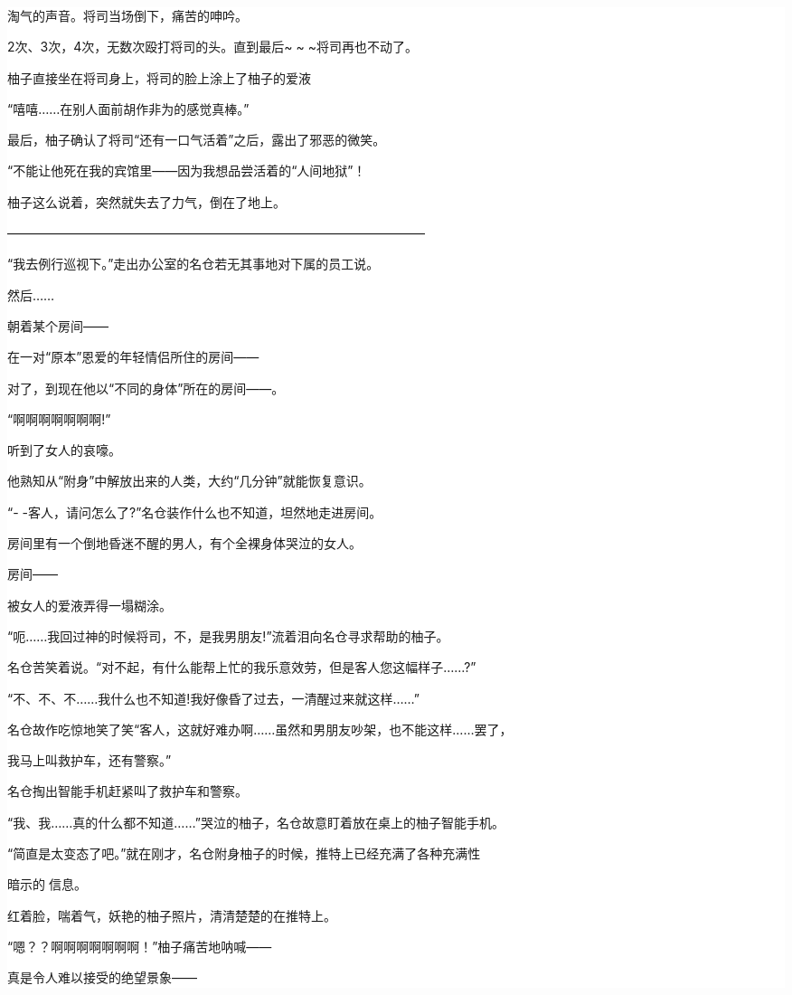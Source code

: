 淘气的声音。将司当场倒下，痛苦的呻吟。

2次、3次，4次，无数次殴打将司的头。直到最后~ ~ ~将司再也不动了。

柚子直接坐在将司身上，将司的脸上涂上了柚子的爱液

“嘻嘻……在别人面前胡作非为的感觉真棒。”

最后，柚子确认了将司“还有一口气活着”之后，露出了邪恶的微笑。

“不能让他死在我的宾馆里——因为我想品尝活着的“人间地狱”！

柚子这么说着，突然就失去了力气，倒在了地上。

—————————————————————————————————

“我去例行巡视下。”走出办公室的名仓若无其事地对下属的员工说。

然后……

朝着某个房间——

在一对“原本”恩爱的年轻情侣所住的房间——

对了，到现在他以“不同的身体”所在的房间——。

“啊啊啊啊啊啊啊!”

听到了女人的哀嚎。

他熟知从“附身”中解放出来的人类，大约“几分钟”就能恢复意识。

“- -客人，请问怎么了?”名仓装作什么也不知道，坦然地走进房间。

房间里有一个倒地昏迷不醒的男人，有个全裸身体哭泣的女人。

房间——

被女人的爱液弄得一塌糊涂。

“呃……我回过神的时候将司，不，是我男朋友!”流着泪向名仓寻求帮助的柚子。

名仓苦笑着说。“对不起，有什么能帮上忙的我乐意效劳，但是客人您这幅样子……?”

“不、不、不……我什么也不知道!我好像昏了过去，一清醒过来就这样……”

名仓故作吃惊地笑了笑“客人，这就好难办啊……虽然和男朋友吵架，也不能这样……罢了，

我马上叫救护车，还有警察。”

名仓掏出智能手机赶紧叫了救护车和警察。

“我、我……真的什么都不知道……”哭泣的柚子，名仓故意盯着放在桌上的柚子智能手机。



“简直是太变态了吧。”就在刚才，名仓附身柚子的时候，推特上已经充满了各种充满性

暗示的 信息。

红着脸，喘着气，妖艳的柚子照片，清清楚楚的在推特上。

“嗯？？啊啊啊啊啊啊啊！”柚子痛苦地呐喊——

真是令人难以接受的绝望景象——
